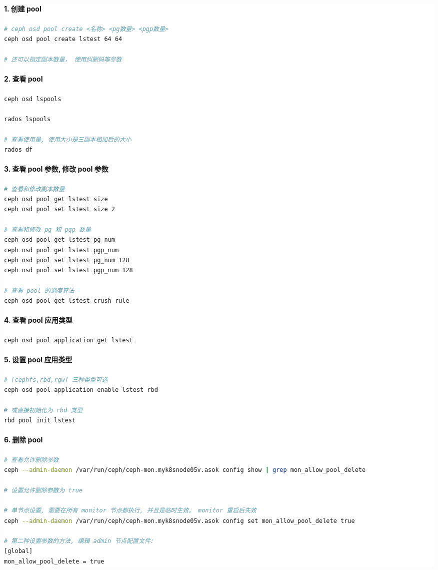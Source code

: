 #### 1. 创建 pool

```sh
# ceph osd pool create <名称> <pg数量> <pgp数量> 
ceph osd pool create lstest 64 64

# 还可以指定副本数量， 使用纠删码等参数
```

#### 2. 查看 pool

```sh
ceph osd lspools

rados lspools

# 查看使用量, 使用大小是三副本相加后的大小
rados df
```

#### 3. 查看 pool 参数, 修改 pool 参数

```sh
# 查看和修改副本数量
ceph osd pool get lstest size
ceph osd pool set lstest size 2

# 查看和修改 pg 和 pgp 数量
ceph osd pool get lstest pg_num
ceph osd pool get lstest pgp_num
ceph osd pool set lstest pg_num 128
ceph osd pool set lstest pgp_num 128

# 查看 pool 的调度算法
ceph osd pool get lstest crush_rule
```

#### 4. 查看 pool 应用类型

```sh
ceph osd pool application get lstest
```

#### 5. 设置 pool 应用类型

```sh
# [cephfs,rbd,rgw] 三种类型可选
ceph osd pool application enable lstest rbd

# 或直接初始化为 rbd 类型
rbd pool init lstest
```

#### 6. 删除 pool

```sh
# 查看允许删除参数
ceph --admin-daemon /var/run/ceph/ceph-mon.myk8snode05v.asok config show | grep mon_allow_pool_delete

# 设置允许删除参数为 true

# 单节点设置, 需要在所有 monitor 节点都执行, 并且是临时生效。 monitor 重启后失效
ceph --admin-daemon /var/run/ceph/ceph-mon.myk8snode05v.asok config set mon_allow_pool_delete true

# 第二种设置参数的方法, 编辑 admin 节点配置文件:
[global]
mon_allow_pool_delete = true
```